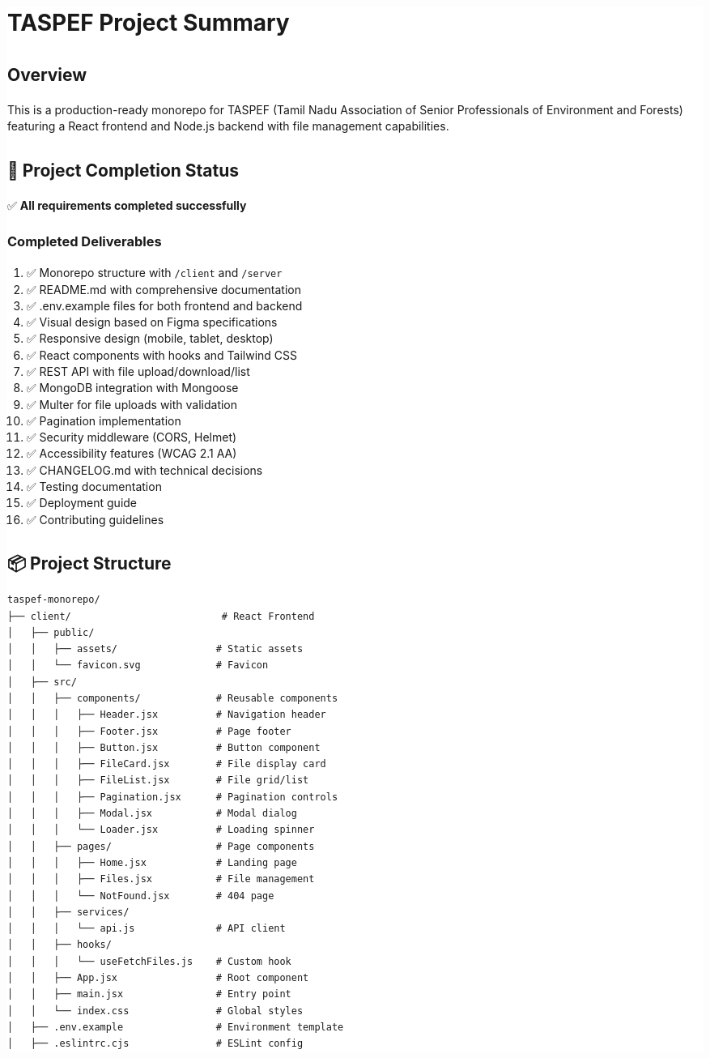 # TASPEF Project Summary

## Overview

This is a production-ready monorepo for TASPEF (Tamil Nadu Association of Senior Professionals of Environment and Forests) featuring a React frontend and Node.js backend with file management capabilities.

## 🎯 Project Completion Status

✅ **All requirements completed successfully**

### Completed Deliverables

1. ✅ Monorepo structure with `/client` and `/server`
2. ✅ README.md with comprehensive documentation
3. ✅ .env.example files for both frontend and backend
4. ✅ Visual design based on Figma specifications
5. ✅ Responsive design (mobile, tablet, desktop)
6. ✅ React components with hooks and Tailwind CSS
7. ✅ REST API with file upload/download/list
8. ✅ MongoDB integration with Mongoose
9. ✅ Multer for file uploads with validation
10. ✅ Pagination implementation
11. ✅ Security middleware (CORS, Helmet)
12. ✅ Accessibility features (WCAG 2.1 AA)
13. ✅ CHANGELOG.md with technical decisions
14. ✅ Testing documentation
15. ✅ Deployment guide
16. ✅ Contributing guidelines

## 📦 Project Structure

```
taspef-monorepo/
├── client/                          # React Frontend
│   ├── public/
│   │   ├── assets/                 # Static assets
│   │   └── favicon.svg             # Favicon
│   ├── src/
│   │   ├── components/             # Reusable components
│   │   │   ├── Header.jsx          # Navigation header
│   │   │   ├── Footer.jsx          # Page footer
│   │   │   ├── Button.jsx          # Button component
│   │   │   ├── FileCard.jsx        # File display card
│   │   │   ├── FileList.jsx        # File grid/list
│   │   │   ├── Pagination.jsx      # Pagination controls
│   │   │   ├── Modal.jsx           # Modal dialog
│   │   │   └── Loader.jsx          # Loading spinner
│   │   ├── pages/                  # Page components
│   │   │   ├── Home.jsx            # Landing page
│   │   │   ├── Files.jsx           # File management
│   │   │   └── NotFound.jsx        # 404 page
│   │   ├── services/
│   │   │   └── api.js              # API client
│   │   ├── hooks/
│   │   │   └── useFetchFiles.js    # Custom hook
│   │   ├── App.jsx                 # Root component
│   │   ├── main.jsx                # Entry point
│   │   └── index.css               # Global styles
│   ├── .env.example                # Environment template
│   ├── .eslintrc.cjs               # ESLint config
```